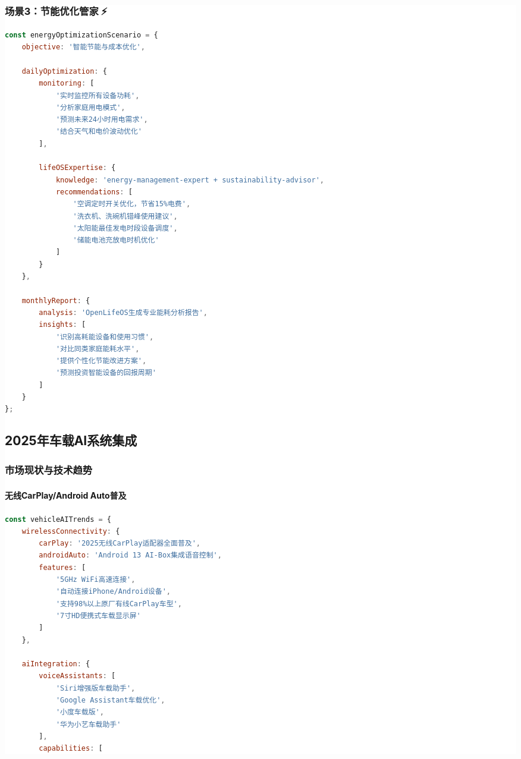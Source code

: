 ### 场景3：节能优化管家 ⚡

```javascript
const energyOptimizationScenario = {
    objective: '智能节能与成本优化',
    
    dailyOptimization: {
        monitoring: [
            '实时监控所有设备功耗',
            '分析家庭用电模式',
            '预测未来24小时用电需求',
            '结合天气和电价波动优化'
        ],
        
        lifeOSExpertise: {
            knowledge: 'energy-management-expert + sustainability-advisor',
            recommendations: [
                '空调定时开关优化，节省15%电费',
                '洗衣机、洗碗机错峰使用建议',
                '太阳能最佳发电时段设备调度',
                '储能电池充放电时机优化'
            ]
        }
    },
    
    monthlyReport: {
        analysis: 'OpenLifeOS生成专业能耗分析报告',
        insights: [
            '识别高耗能设备和使用习惯',
            '对比同类家庭能耗水平',
            '提供个性化节能改进方案',
            '预测投资智能设备的回报周期'
        ]
    }
};
```

## 2025年车载AI系统集成

### 市场现状与技术趋势

#### 无线CarPlay/Android Auto普及
```javascript
const vehicleAITrends = {
    wirelessConnectivity: {
        carPlay: '2025无线CarPlay适配器全面普及',
        androidAuto: 'Android 13 AI-Box集成语音控制',
        features: [
            '5GHz WiFi高速连接',
            '自动连接iPhone/Android设备',
            '支持98%以上原厂有线CarPlay车型',
            '7寸HD便携式车载显示屏'
        ]
    },
    
    aiIntegration: {
        voiceAssistants: [
            'Siri增强版车载助手',
            'Google Assistant车载优化',
            '小度车载版',
            '华为小艺车载助手'
        ],
        capabilities: [
```